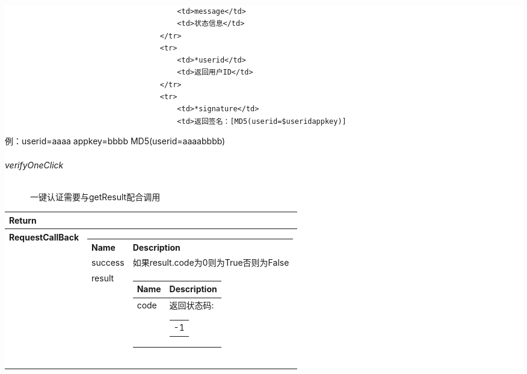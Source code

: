                                             <td>message</td>
                                            <td>状态信息</td>
                                        </tr>
                                        <tr>
                                            <td>*userid</td>
                                            <td>返回用户ID</td>
                                        </tr>
                                        <tr>
                                            <td>*signature</td>
                                            <td>返回签名：[MD5(userid=$useridappkey)]
例：userid=aaaa appkey=bbbb MD5(userid=aaaabbbb)</td>
                                        </tr>
                                    </tbody>
                                </table>
                            </td>
                        </tr>
                    </thead>
                </table>
            </td>
        </tr>
    </tbody>
</table>

<h6 id="verifyOneClick">verifyOneClick</h6>
&emsp;&emsp;&emsp;一键认证需要与getResult配合调用
<table>
    <thead>
        <tr>
            <th colspan="2" align="left">Return</th>
        </tr>
    </thead>
    <tbody>
        <tr>
            <th align="left">RequestCallBack</th>
            <td>
                <table>
                    <thead>
                        <tr>
                            <th align="left">Name</th>
                            <th align="left">Description</th>
                        </tr>
                        <tr>
                            <td>success</td>
                            <td>如果result.code为0则为True否则为False</td>
                        </tr>
                        <tr>
                            <td>result</td>
                            <td>
                                <table>
                                    <thead>
                                        <tr>
                                            <th align="left">Name</th>
                                            <th align="left">Description</th>
                                        </tr>
                                    </thead>
                                    <tbody>
                                        <tr>
                                            <td>code</td>
                                            <td>
                                                返回状态码:
                                                <table>
                                                    <tbody>
                                                        <tr>
                                                            <td>-1</td>